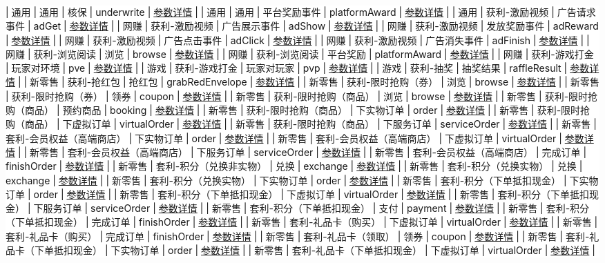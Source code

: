 | 通用     | 通用             | 核保             | underwrite      | [参数详情](#underwrite)      |
| 通用     | 通用             | 平台奖励事件         | platformAward   | [参数详情](#platformAward)   |
| 通用     | 获利-激励视频        | 广告请求事件         | adGet           | [参数详情](#adGet)           |
| 网赚     | 获利-激励视频        | 广告展示事件         | adShow          | [参数详情](#adShow)          |
| 网赚     | 获利-激励视频        | 发放奖励事件         | adReward        | [参数详情](#adReward)        |
| 网赚     | 获利-激励视频        | 广告点击事件         | adClick         | [参数详情](#adClick)         |
| 网赚     | 获利-激励视频        | 广告消失事件         | adFinish        | [参数详情](#adFinish)        |
| 网赚     | 获利-浏览阅读        | 浏览             | browse          | [参数详情](#browse)          |
| 网赚     | 获利-浏览阅读        | 平台奖励           | platformAward   | [参数详情](#platformAward)   |
| 网赚     | 获利-游戏打金        | 玩家对环境          | pve             | [参数详情](#pve)             |
| 游戏     | 获利-游戏打金        | 玩家对玩家          | pvp             | [参数详情](#pvp)             |
| 游戏     | 获利-抽奖          | 抽奖结果           | raffleResult    | [参数详情](#raffleResult)    |
| 新零售    | 获利-抢红包         | 抢红包            | grabRedEnvelope | [参数详情](#grabRedEnvelope) |
| 新零售    | 获利-限时抢购（券）     | 浏览             | browse          | [参数详情](#browse)          |
| 新零售    | 获利-限时抢购（券）     | 领券             | coupon          | [参数详情](#coupon)          |
| 新零售    | 获利-限时抢购（商品）    | 浏览             | browse          | [参数详情](#browse)          |
| 新零售    | 获利-限时抢购（商品）    | 预约商品           | booking         | [参数详情](#booking)         |
| 新零售    | 获利-限时抢购（商品）    | 下实物订单          | order           | [参数详情](#order)           |
| 新零售    | 获利-限时抢购（商品）    | 下虚拟订单          | virtualOrder    | [参数详情](#virtualOrder)    |
| 新零售    | 获利-限时抢购（商品）    | 下服务订单          | serviceOrder    | [参数详情](#serviceOrder)    |
| 新零售    | 套利-会员权益（高端商店）  | 下实物订单          | order           | [参数详情](#order)           |
| 新零售    | 套利-会员权益（高端商店）  | 下虚拟订单          | virtualOrder    | [参数详情](#virtualOrder)    |
| 新零售    | 套利-会员权益（高端商店）  | 下服务订单          | serviceOrder    | [参数详情](#serviceOrder)    |
| 新零售    | 套利-会员权益（高端商店）  | 完成订单           | finishOrder     | [参数详情](#finishOrder)     |
| 新零售    | 套利-积分（兑换非实物）   | 兑换             | exchange        | [参数详情](#exchange)        |
| 新零售    | 套利-积分（兑换实物）    | 兑换             | exchange        | [参数详情](#exchange)        |
| 新零售    | 套利-积分（兑换实物）    | 下实物订单          | order           | [参数详情](#order)           |
| 新零售    | 套利-积分（下单抵扣现金）  | 下实物订单          | order           | [参数详情](#order)           |
| 新零售    | 套利-积分（下单抵扣现金）  | 下虚拟订单          | virtualOrder    | [参数详情](#virtualOrder)    |
| 新零售    | 套利-积分（下单抵扣现金）  | 下服务订单          | serviceOrder    | [参数详情](#serviceOrder)    |
| 新零售    | 套利-积分（下单抵扣现金）  | 支付             | payment         | [参数详情](#payment)         |
| 新零售    | 套利-积分（下单抵扣现金）  | 完成订单           | finishOrder     | [参数详情](#finishOrder)     |
| 新零售    | 套利-礼品卡（购买）     | 下虚拟订单          | virtualOrder    | [参数详情](#virtualOrder)    |
| 新零售    | 套利-礼品卡（购买）     | 完成订单           | finishOrder     | [参数详情](#finishOrder)     |
| 新零售    | 套利-礼品卡（领取）     | 领券             | coupon          | [参数详情](#coupon)          |
| 新零售    | 套利-礼品卡（下单抵扣现金） | 下实物订单          | order           | [参数详情](#order)           |
| 新零售    | 套利-礼品卡（下单抵扣现金） | 下虚拟订单          | virtualOrder    | [参数详情](#virtualOrder)    |